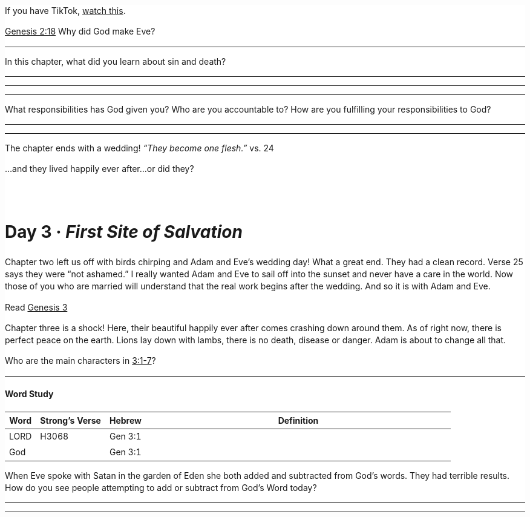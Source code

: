 If you have TikTok, [watch this](https://www.tiktok.com/@voiceofreasonsofficial2/video/7124850544367111467). 

[Genesis 2:18](https://www.biblegateway.com/passage/?search=Genesis+2%3A18&version=CJB) Why did God make Eve? 

---

In this chapter, what did you learn about sin and death? 

---
---
---

What responsibilities has God given you? Who are you accountable to? How are you 
fulfilling your responsibilities to God? 

---
---

The chapter ends with a wedding! *“They become one flesh.”* vs. 24 

…and they lived happily ever after…or did they?

&nbsp;
# Day 3 &middot; _First Site of Salvation_

Chapter two left us off with birds chirping and Adam and Eve’s wedding day! What a great 
end. They had a clean record. Verse 25 says they were “not ashamed.” I really wanted Adam 
and Eve to sail off into the sunset and never have a care in the world. Now those of you who 
are married will understand that the real work begins after the wedding. And so it is with 
Adam and Eve. 

Read [Genesis 3](https://www.biblegateway.com/passage/?search=Genesis+3&version=CJB)

Chapter three is a shock! Here, their beautiful happily ever after comes crashing down 
around them. As of right now, there is perfect peace on the earth. Lions lay down with 
lambs, there is no death, disease or danger. Adam is about to change all that. 

Who are the main characters in [3:1-7](https://www.biblegateway.com/passage/?search=Genesis+3%3A1-7&version=CJB)? 

---

#### Word Study

| Word | Strong’s Verse | Hebrew | <div style="width:490px">Definition</div>  |
| ---- | -------------- | ------ | ---------- |
| LORD | H3068 | Gen 3:1 |       |            |
| God  |       | Gen 3:1 |       |            |

When Eve spoke with Satan in the garden of Eden she both added and subtracted from 
God’s words. They had terrible results. How do you see people attempting to add or 
subtract from God’s Word today?

---
---